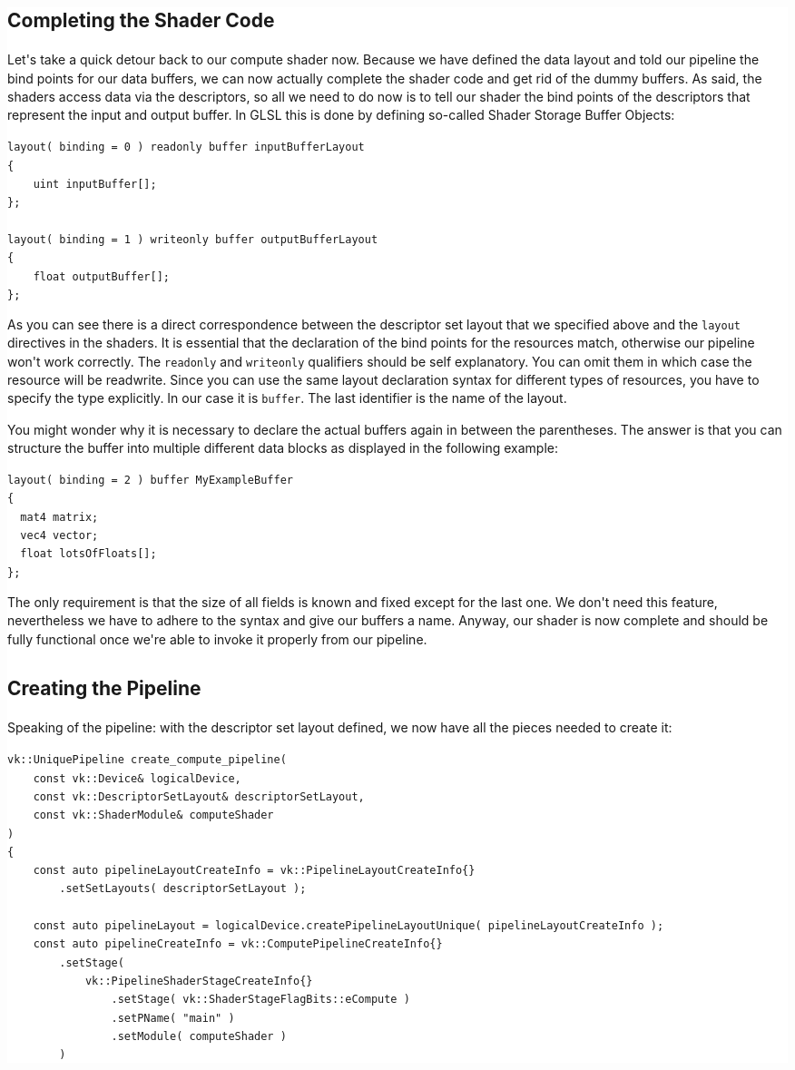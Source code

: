 ## Completing the Shader Code
Let's take a quick detour back to our compute shader now. Because we have defined the data layout and told our pipeline the bind points for our data buffers, we can now actually complete the shader code and get rid of the dummy buffers. As said, the shaders access data via the descriptors, so all we need to do now is to tell our shader the bind points of the descriptors that represent the input and output buffer. In GLSL this is done by defining so-called Shader Storage Buffer Objects:
```
layout( binding = 0 ) readonly buffer inputBufferLayout
{
    uint inputBuffer[];
};

layout( binding = 1 ) writeonly buffer outputBufferLayout
{
    float outputBuffer[];
};
```
As you can see there is a direct correspondence between the descriptor set layout that we specified above and the `layout` directives in the shaders. It is essential that the declaration of the bind points for the resources match, otherwise our pipeline won't work correctly. The `readonly` and `writeonly` qualifiers should be self explanatory. You can omit them in which case the resource will be readwrite. Since you can use the same layout declaration syntax for different types of resources, you have to specify the type explicitly. In our case it is `buffer`. The last identifier is the name of the layout.

You might wonder why it is necessary to declare the actual buffers again in between the parentheses. The answer is that you can structure the buffer into multiple different data blocks as displayed in the following example:
```
layout( binding = 2 ) buffer MyExampleBuffer
{
  mat4 matrix;
  vec4 vector;
  float lotsOfFloats[];
};
```
The only requirement is that the size of all fields is known and fixed except for the last one. We don't need this feature, nevertheless we have to adhere to the syntax and give our buffers a name. Anyway, our shader is now complete and should be fully functional once we're able to invoke it properly from our pipeline.

## Creating the Pipeline
Speaking of the pipeline: with the descriptor set layout defined, we now have all the pieces needed to create it:
```
vk::UniquePipeline create_compute_pipeline(
    const vk::Device& logicalDevice,
    const vk::DescriptorSetLayout& descriptorSetLayout,
    const vk::ShaderModule& computeShader
)
{
    const auto pipelineLayoutCreateInfo = vk::PipelineLayoutCreateInfo{}
        .setSetLayouts( descriptorSetLayout );

    const auto pipelineLayout = logicalDevice.createPipelineLayoutUnique( pipelineLayoutCreateInfo );
    const auto pipelineCreateInfo = vk::ComputePipelineCreateInfo{}
        .setStage( 
            vk::PipelineShaderStageCreateInfo{}
                .setStage( vk::ShaderStageFlagBits::eCompute )
                .setPName( "main" )
                .setModule( computeShader )
        )
```